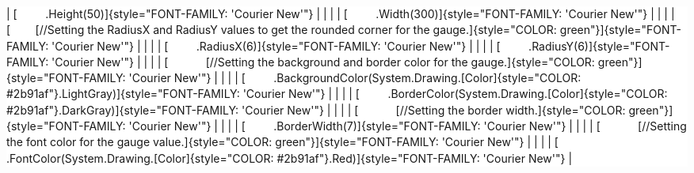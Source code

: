| [         .Height(50)]{style="FONT-FAMILY: 'Courier New'"}                                                                                                                                                                                                |
|                                                                                                                                                                                                                                                           |
| [         .Width(300)]{style="FONT-FAMILY: 'Courier New'"}                                                                                                                                                                                                |
|                                                                                                                                                                                                                                                           |
| [        [//Setting the RadiusX and RadiusY values to get the rounded corner for the gauge.]{style="COLOR: green"}]{style="FONT-FAMILY: 'Courier New'"}                                                                                                   |
|                                                                                                                                                                                                                                                           |
| [         .RadiusX(6)]{style="FONT-FAMILY: 'Courier New'"}                                                                                                                                                                                                |
|                                                                                                                                                                                                                                                           |
| [         .RadiusY(6)]{style="FONT-FAMILY: 'Courier New'"}                                                                                                                                                                                                |
|                                                                                                                                                                                                                                                           |
| [            [//Setting the background and border color for the gauge.]{style="COLOR: green"}]{style="FONT-FAMILY: 'Courier New'"}                                                                                                                        |
|                                                                                                                                                                                                                                                           |
| [         .BackgroundColor(System.Drawing.[Color]{style="COLOR: #2b91af"}.LightGray)]{style="FONT-FAMILY: 'Courier New'"}                                                                                                                                 |
|                                                                                                                                                                                                                                                           |
| [         .BorderColor(System.Drawing.[Color]{style="COLOR: #2b91af"}.DarkGray)]{style="FONT-FAMILY: 'Courier New'"}                                                                                                                                      |
|                                                                                                                                                                                                                                                           |
| [            [//Setting the border width.]{style="COLOR: green"}]{style="FONT-FAMILY: 'Courier New'"}                                                                                                                                                     |
|                                                                                                                                                                                                                                                           |
| [         .BorderWidth(7)]{style="FONT-FAMILY: 'Courier New'"}                                                                                                                                                                                            |
|                                                                                                                                                                                                                                                           |
| [            [//Setting the font color for the gauge value.]{style="COLOR: green"}]{style="FONT-FAMILY: 'Courier New'"}                                                                                                                                   |
|                                                                                                                                                                                                                                                           |
| [         .FontColor(System.Drawing.[Color]{style="COLOR: #2b91af"}.Red)]{style="FONT-FAMILY: 'Courier New'"}                                                                                                                                             |